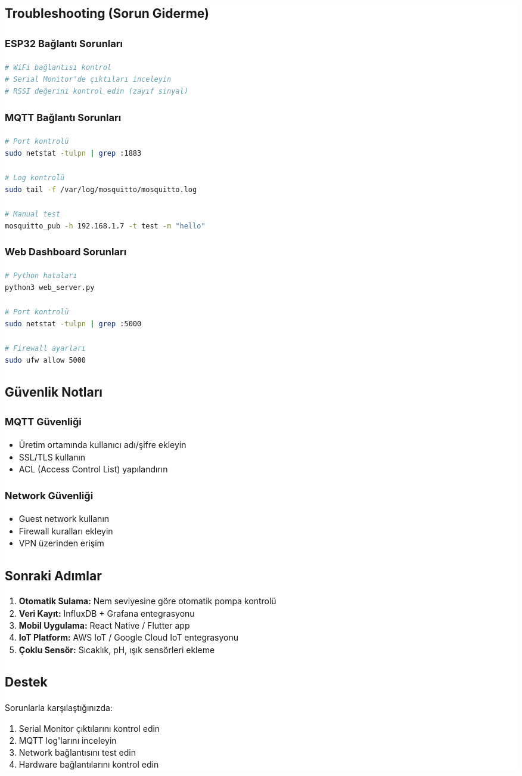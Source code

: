 ## Troubleshooting (Sorun Giderme)

### ESP32 Bağlantı Sorunları
```bash
# WiFi bağlantısı kontrol
# Serial Monitor'de çıktıları inceleyin
# RSSI değerini kontrol edin (zayıf sinyal)
```

### MQTT Bağlantı Sorunları
```bash
# Port kontrolü
sudo netstat -tulpn | grep :1883

# Log kontrolü
sudo tail -f /var/log/mosquitto/mosquitto.log

# Manual test
mosquitto_pub -h 192.168.1.7 -t test -m "hello"
```

### Web Dashboard Sorunları
```bash
# Python hataları
python3 web_server.py

# Port kontrolü
sudo netstat -tulpn | grep :5000

# Firewall ayarları
sudo ufw allow 5000
```

## Güvenlik Notları

### MQTT Güvenliği
- Üretim ortamında kullanıcı adı/şifre ekleyin
- SSL/TLS kullanın
- ACL (Access Control List) yapılandırın

### Network Güvenliği
- Guest network kullanın
- Firewall kuralları ekleyin
- VPN üzerinden erişim

## Sonraki Adımlar

1. **Otomatik Sulama:** Nem seviyesine göre otomatik pompa kontrolü
2. **Veri Kayıt:** InfluxDB + Grafana entegrasyonu
3. **Mobil Uygulama:** React Native / Flutter app
4. **IoT Platform:** AWS IoT / Google Cloud IoT entegrasyonu
5. **Çoklu Sensör:** Sıcaklık, pH, ışık sensörleri ekleme

## Destek

Sorunlarla karşılaştığınızda:
1. Serial Monitor çıktılarını kontrol edin
2. MQTT log'larını inceleyin
3. Network bağlantısını test edin
4. Hardware bağlantılarını kontrol edin 